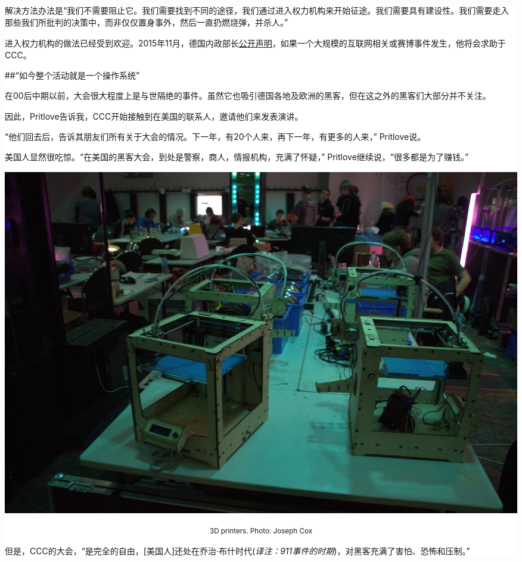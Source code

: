

解决方法办法是“我们不需要阻止它。我们需要找到不同的途径，我们通过进入权力机构来开始征途。我们需要具有建设性。我们需要走入那些我们所批判的决策中，而非仅仅置身事外，然后一直扔燃烧弹，并杀人。”



进入权力机构的做法已经受到欢迎。2015年11月，德国内政部长[公开声明](http://www.faz.net/aktuell/wirtschaft/netzwirtschaft/it-gipfel-ich-braeuchte-von-ihnen-mal-eine-krisennummer-13921103.html)，如果一个大规模的互联网相关或赛博事件发生，他将会求助于CCC。


##“如今整个活动就是一个操作系统”



在00后中期以前，大会很大程度上是与世隔绝的事件。虽然它也吸引德国各地及欧洲的黑客，但在这之外的黑客们大部分并不关注。


因此，Pritlove告诉我，CCC开始接触到在美国的联系人，邀请他们来发表演讲。
</small></center>

“他们回去后，告诉其朋友们所有关于大会的情况。下一年，有20个人来，再下一年，有更多的人来，” Pritlove说。


美国人显然很吃惊。“在美国的黑客大会，到处是警察，商人，情报机构，充满了怀疑，” Pritlove继续说，“很多都是为了赚钱。”

![](/images/2016-03-02-cccavghc/3D-printers.jpg)
<center><small>3D printers. Photo: Joseph Cox</small></center>


但是，CCC的大会，“是完全的自由，[美国人]还处在乔治·布什时代(*译注：911事件的时期*)，对黑客充满了害怕、恐怖和压制。”

